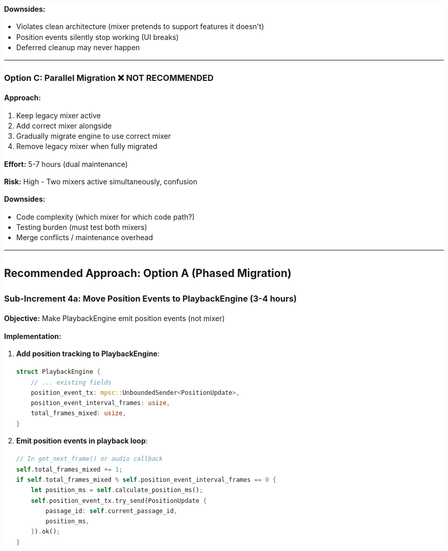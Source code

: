 **Downsides:**
- Violates clean architecture (mixer pretends to support features it doesn't)
- Position events silently stop working (UI breaks)
- Deferred cleanup may never happen

---

### Option C: Parallel Migration ❌ NOT RECOMMENDED

**Approach:**
1. Keep legacy mixer active
2. Add correct mixer alongside
3. Gradually migrate engine to use correct mixer
4. Remove legacy mixer when fully migrated

**Effort:** 5-7 hours (dual maintenance)

**Risk:** High - Two mixers active simultaneously, confusion

**Downsides:**
- Code complexity (which mixer for which code path?)
- Testing burden (must test both mixers)
- Merge conflicts / maintenance overhead

---

## Recommended Approach: Option A (Phased Migration)

### Sub-Increment 4a: Move Position Events to PlaybackEngine (3-4 hours)

**Objective:** Make PlaybackEngine emit position events (not mixer)

**Implementation:**

1. **Add position tracking to PlaybackEngine**:
   ```rust
   struct PlaybackEngine {
       // ... existing fields
       position_event_tx: mpsc::UnboundedSender<PositionUpdate>,
       position_event_interval_frames: usize,
       total_frames_mixed: usize,
   }
   ```

2. **Emit position events in playback loop**:
   ```rust
   // In get_next_frame() or audio callback
   self.total_frames_mixed += 1;
   if self.total_frames_mixed % self.position_event_interval_frames == 0 {
       let position_ms = self.calculate_position_ms();
       self.position_event_tx.try_send(PositionUpdate {
           passage_id: self.current_passage_id,
           position_ms,
       }).ok();
   }
   ```
